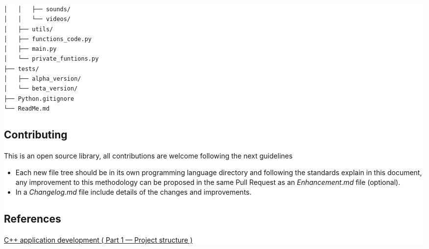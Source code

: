 ```
│   │   ├── sounds/
│   │   └── videos/
│   ├── utils/
│   ├── functions_code.py
│   ├── main.py
│   └── private_funtions.py
├── tests/
│   ├── alpha_version/
│   └── beta_version/
├── Python.gitignore
└── ReadMe.md
```

## Contributing

This is an open source library, all contributions are welcome following the next guidelines

- Each new file tree should be in its own programming language directory and following the standards explain in this document, any improvement to this methodology can be proposed in the same Pull Request as an *Enhancement.md* file (optional).
- In a *Changelog.md* file include details of the changes and improvements.

## References

[C++ application development ( Part 1 — Project structure )](ttps://medium.com/heuristics/c-application-development-part-1-project-structure-454b00f9eddc)

